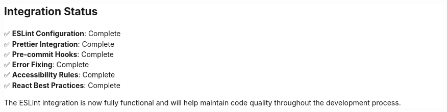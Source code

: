 ## Integration Status

✅ **ESLint Configuration**: Complete  
✅ **Prettier Integration**: Complete  
✅ **Pre-commit Hooks**: Complete  
✅ **Error Fixing**: Complete  
✅ **Accessibility Rules**: Complete  
✅ **React Best Practices**: Complete  

The ESLint integration is now fully functional and will help maintain code quality throughout the development process.












